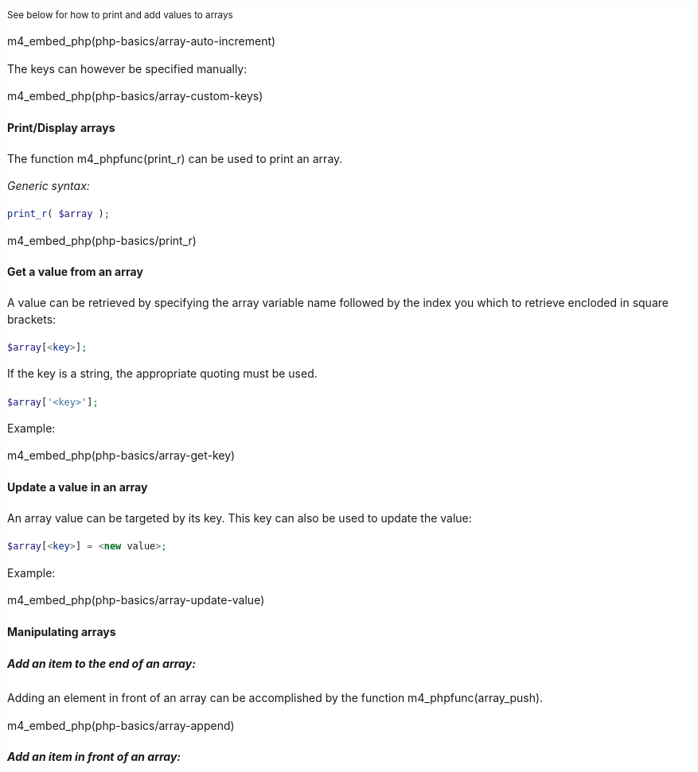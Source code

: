 <small>See below for how to print and add values to arrays</small>

m4_embed_php(php-basics/array-auto-increment)

The keys can however be specified manually:

m4_embed_php(php-basics/array-custom-keys)

#### Print/Display arrays

The function m4_phpfunc(print_r) can be used to print an array.

_Generic syntax:_

```php
print_r( $array );
```

m4_embed_php(php-basics/print_r)

#### Get a value from an array

A value can be retrieved by specifying the array variable name followed by the index you which to retrieve encloded in square brackets:

```php
$array[<key>];
```

If the key is a string, the appropriate quoting must be used.

```php
$array['<key>'];
```

Example:

m4_embed_php(php-basics/array-get-key)

#### Update a value in an array

An array value can be targeted by its key. This key can also be used to update the value:

```php
$array[<key>] = <new value>;
```

Example:

m4_embed_php(php-basics/array-update-value)

#### Manipulating arrays

##### Add an item to the end of an array:

Adding an element in front of an array can be accomplished by the function
m4_phpfunc(array_push).

m4_embed_php(php-basics/array-append)

##### Add an item in front of an array:
